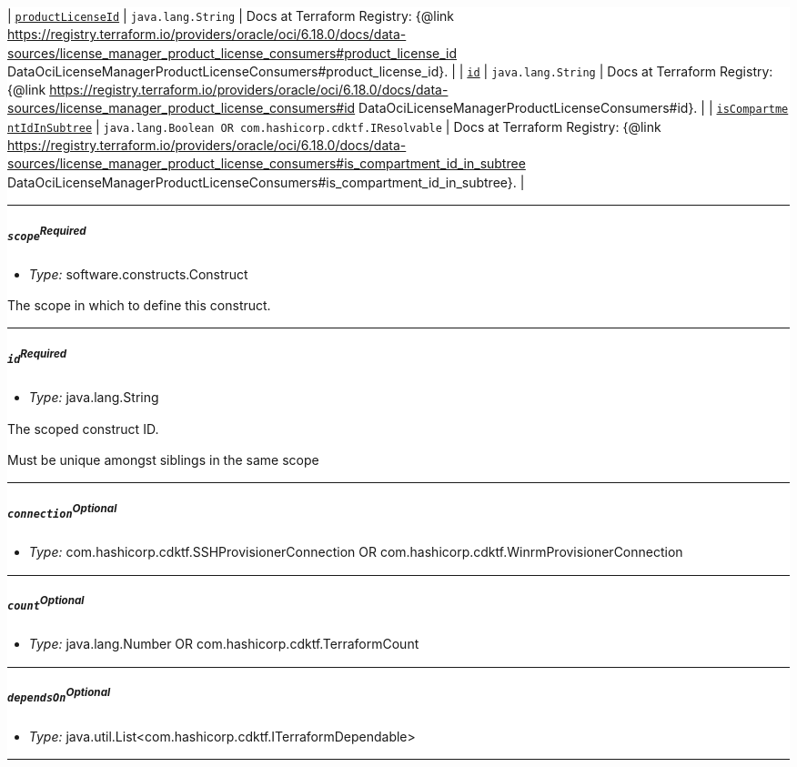 | <code><a href="#rhizo-co-terraform-provider-oci.dataOciLicenseManagerProductLicenseConsumers.DataOciLicenseManagerProductLicenseConsumers.Initializer.parameter.productLicenseId">productLicenseId</a></code> | <code>java.lang.String</code> | Docs at Terraform Registry: {@link https://registry.terraform.io/providers/oracle/oci/6.18.0/docs/data-sources/license_manager_product_license_consumers#product_license_id DataOciLicenseManagerProductLicenseConsumers#product_license_id}. |
| <code><a href="#rhizo-co-terraform-provider-oci.dataOciLicenseManagerProductLicenseConsumers.DataOciLicenseManagerProductLicenseConsumers.Initializer.parameter.id">id</a></code> | <code>java.lang.String</code> | Docs at Terraform Registry: {@link https://registry.terraform.io/providers/oracle/oci/6.18.0/docs/data-sources/license_manager_product_license_consumers#id DataOciLicenseManagerProductLicenseConsumers#id}. |
| <code><a href="#rhizo-co-terraform-provider-oci.dataOciLicenseManagerProductLicenseConsumers.DataOciLicenseManagerProductLicenseConsumers.Initializer.parameter.isCompartmentIdInSubtree">isCompartmentIdInSubtree</a></code> | <code>java.lang.Boolean OR com.hashicorp.cdktf.IResolvable</code> | Docs at Terraform Registry: {@link https://registry.terraform.io/providers/oracle/oci/6.18.0/docs/data-sources/license_manager_product_license_consumers#is_compartment_id_in_subtree DataOciLicenseManagerProductLicenseConsumers#is_compartment_id_in_subtree}. |

---

##### `scope`<sup>Required</sup> <a name="scope" id="rhizo-co-terraform-provider-oci.dataOciLicenseManagerProductLicenseConsumers.DataOciLicenseManagerProductLicenseConsumers.Initializer.parameter.scope"></a>

- *Type:* software.constructs.Construct

The scope in which to define this construct.

---

##### `id`<sup>Required</sup> <a name="id" id="rhizo-co-terraform-provider-oci.dataOciLicenseManagerProductLicenseConsumers.DataOciLicenseManagerProductLicenseConsumers.Initializer.parameter.id"></a>

- *Type:* java.lang.String

The scoped construct ID.

Must be unique amongst siblings in the same scope

---

##### `connection`<sup>Optional</sup> <a name="connection" id="rhizo-co-terraform-provider-oci.dataOciLicenseManagerProductLicenseConsumers.DataOciLicenseManagerProductLicenseConsumers.Initializer.parameter.connection"></a>

- *Type:* com.hashicorp.cdktf.SSHProvisionerConnection OR com.hashicorp.cdktf.WinrmProvisionerConnection

---

##### `count`<sup>Optional</sup> <a name="count" id="rhizo-co-terraform-provider-oci.dataOciLicenseManagerProductLicenseConsumers.DataOciLicenseManagerProductLicenseConsumers.Initializer.parameter.count"></a>

- *Type:* java.lang.Number OR com.hashicorp.cdktf.TerraformCount

---

##### `dependsOn`<sup>Optional</sup> <a name="dependsOn" id="rhizo-co-terraform-provider-oci.dataOciLicenseManagerProductLicenseConsumers.DataOciLicenseManagerProductLicenseConsumers.Initializer.parameter.dependsOn"></a>

- *Type:* java.util.List<com.hashicorp.cdktf.ITerraformDependable>

---